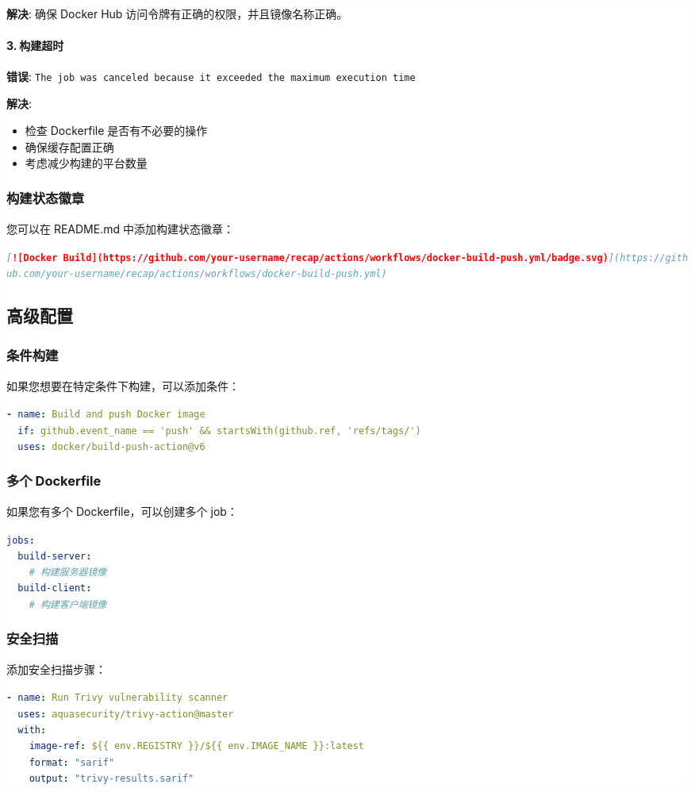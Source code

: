 **解决**: 确保 Docker Hub 访问令牌有正确的权限，并且镜像名称正确。

#### 3. 构建超时

**错误**: `The job was canceled because it exceeded the maximum execution time`

**解决**:

- 检查 Dockerfile 是否有不必要的操作
- 确保缓存配置正确
- 考虑减少构建的平台数量

### 构建状态徽章

您可以在 README.md 中添加构建状态徽章：

```markdown
[![Docker Build](https://github.com/your-username/recap/actions/workflows/docker-build-push.yml/badge.svg)](https://github.com/your-username/recap/actions/workflows/docker-build-push.yml)
```

## 高级配置

### 条件构建

如果您想要在特定条件下构建，可以添加条件：

```yaml
- name: Build and push Docker image
  if: github.event_name == 'push' && startsWith(github.ref, 'refs/tags/')
  uses: docker/build-push-action@v6
```

### 多个 Dockerfile

如果您有多个 Dockerfile，可以创建多个 job：

```yaml
jobs:
  build-server:
    # 构建服务器镜像
  build-client:
    # 构建客户端镜像
```

### 安全扫描

添加安全扫描步骤：

```yaml
- name: Run Trivy vulnerability scanner
  uses: aquasecurity/trivy-action@master
  with:
    image-ref: ${{ env.REGISTRY }}/${{ env.IMAGE_NAME }}:latest
    format: "sarif"
    output: "trivy-results.sarif"
```
